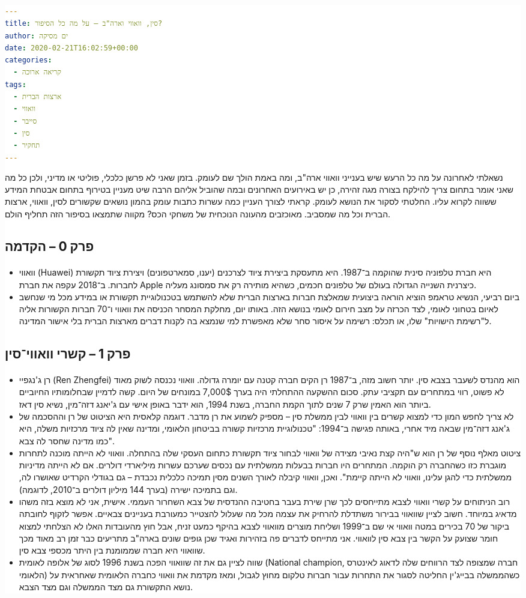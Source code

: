 ```yaml
---
title: סין, וואווי וארה"ב – על מה כל הסיפור?
author: ים מסיקה
date: 2020-02-21T16:02:59+00:00
categories:
  - קריאה ארוכה
tags:
  - ארצות הברית
  - וואווי
  - סייבר
  - סין
  - תחקיר
---
```


נשאלתי לאחרונה על מה כל הרעש שיש בענייני וואווי ארה"ב, ומה באמת הולך שם לעומק. בזמן שאני לא פרשן כלכלי, פוליטי או מדיני, ולכן כל מה שאני אומר בתחום צריך להילקח בצורה מגה זהירה, כן יש באירועים האחרונים ובמה שהוביל אליהם הרבה שיט מעניין בטירוף בתחום אבטחת המידע ששווה לקרוא עליו. החלטתי לסקור את הנושא לעומק. קראתי לצורך העניין כמה עשרות כתבות עומק בהמון נושאים שקשורים לסין, וואווי, ארצות הברית וכל מה שמסביב. מאוכזבים מהעונה הנוכחית של משחקי הכס? מקווה שתמצאו בסיפור הזה תחליף הולם.

## פרק 0 – הקדמה

  * וואווי (Huawei) היא חברת טלפוניה סינית שהוקמה ב־1987. היא מתעסקת ביצירת ציוד לצרכנים (יענו, סמארטפונים) ויצירת ציוד תקשורת לחברות. ב־2018 עקפה את חברת Apple כיצרנית השנייה הגדולה בעולם של טלפונים חכמים, כשהיא מותירה רק את סמסונג מעליה.
  * ביום רביעי, הנשיא טראמפ הוציא הוראה ביצועית שמאלצת חברות בארצות הברית שלא להשתמש בטכנולוגיית תקשורת או במידע מכל מי שנחשב לאיום בטחוני לאומי, לצד הכרזה על מצב חירום לאומי בנושא הזה. באותו יום, מחלקת המסחר הכניסה את וואווי ו־70 חברות הקשורות אליה ל"רשימת הישויות" שלו, או תכלס: רשימה על איסור סחר שלא מאפשרת למי שנמצא בה לקנות דברים מארצות הברית בלי אישור המדינה.

## פרק 1 – קשרי וואווי־סין

  * רן ג'נגפיי (Ren Zhengfei) הוא מהנדס לשעבר בצבא סין. יותר חשוב מזה, ב־1987 רן הקים חברה קטנה עם יומרה גדולה. וואווי נכנסה לשוק מאוד לא פשוט, רווי במתחרים עם תקציבי עתק. סכום ההשקעה ההתחלתי היה בערך 7,000$ במונחים של היום. קשה לדמיין שבחלומותיו החיוביים ביותר הוא האמין שרק 7 שנים לתוך הקמת החברה, בשנת 1994, הוא ידבר באופן אישי עם ג'יאנג דזה־מין, נשיא סין דאז.
  * לא צריך לחפש המון כדי למצוא קשרים בין וואווי לבין ממשלת סין – מספיק לשמוע את רן מדבר. דוגמה קלאסית היא הציטוט של רן וההסכמה של ג'אנג דזה־מין שבאה מיד אחרי, באותה פגישה ב־1994: "טכנולוגיית מרכזיות קשורה בביטחון הלאומי, ומדינה שאין לה ציוד מרכזיות משלה, היא כמו מדינה שחסר לה צבא".
  * ציטוט מאלף נוסף של רן הוא ש"היה קצת נאיבי מצידה של וואווי לבחור ציוד תקשורת כתחום העסקי שלה בהתחלה. וואווי לא הייתה מוכנה לתחרות מוגברת כזו כשהחברה רק הוקמה. המתחרים היו חברות בבעלות ממשלתית עם נכסים שערכם עשרות מיליארדי דולרים. אם לא הייתה מדיניות ממשלתית כדי להגן עלינו, וואווי לא הייתה קיימת". ואכן, וואווי קיבלה לאורך השנים מסין תמיכה כלכלית נכבדת – גם בגודלי הקרדיט שאושרו לה, וגם בתמיכה ישירה (בערך 144 מיליון דולרים ב־2010, לדוגמה).
  * רוב הניתוחים על קשרי וואווי לצבא מתייחסים לכך שרן שירת בעבר בחטיבה ההנדסית של צבא השחרור העממי. אישית, אני לא מוצא בזה משהו מדאיג במיוחד. חשוב לציין שוואווי בבירור משתדלת להרחיק את עצמה מכל מה שעלול להצטייר כמעורבת בעניינים צבאיים. אפשר לזקוף לחובתה ביקור של 70 בכירים במטה וואווי אי שם ב־1999 ושליחת מוצרים מוואווי לצבא בהיקף כמעט זניח, אבל חוץ מהעובדות האלו לא הצלחתי למצוא חומר שצועק על הקשר בין צבא סין לוואווי. אני מתייחס לדברים פה בזהירות ואגיד שכן גופים שונים בארה"ב מתריעים כבר זמן רב מאוד מכך שוואווי היא חברה שממומנת בין היתר מכספי צבא סין.
  * שווה לציין גם את זה שוואווי הפכה בשנת 1996 לסוג של אלופה לאומית (National champion, חברה שמצופה לצד הרווחים שלה לדאוג לאינטרס הלאומי) כשהממשלה בבייג'ין החליטה לסגור את התחרות עבור חברות טלקום מחוץ לגבול, ומאז מקדמת את וואווי כחברה הלאומית שאחראית על נושא התקשורת גם מצד הממשלה וגם מצד הצבא.
